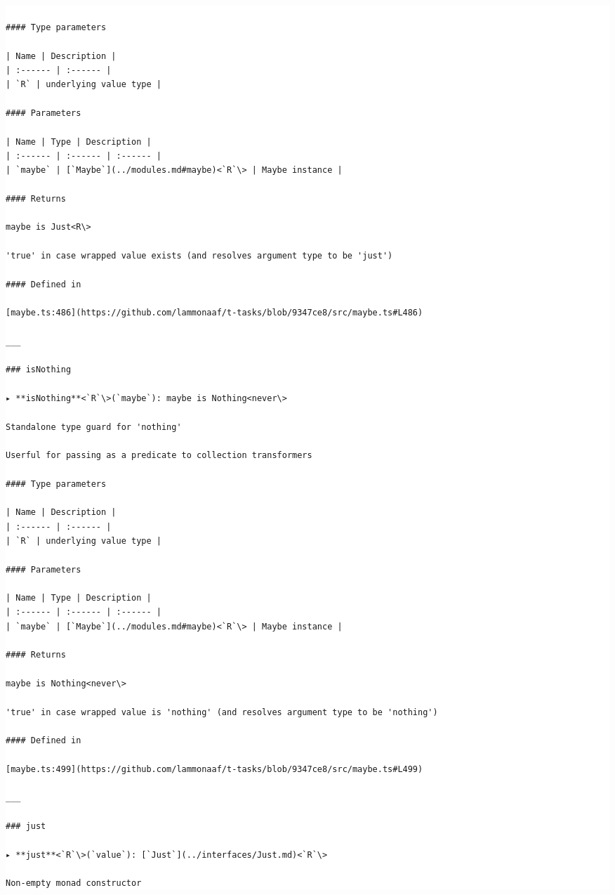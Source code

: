 ```

#### Type parameters

| Name | Description |
| :------ | :------ |
| `R` | underlying value type |

#### Parameters

| Name | Type | Description |
| :------ | :------ | :------ |
| `maybe` | [`Maybe`](../modules.md#maybe)<`R`\> | Maybe instance |

#### Returns

maybe is Just<R\>

'true' in case wrapped value exists (and resolves argument type to be 'just')

#### Defined in

[maybe.ts:486](https://github.com/lammonaaf/t-tasks/blob/9347ce8/src/maybe.ts#L486)

___

### isNothing

▸ **isNothing**<`R`\>(`maybe`): maybe is Nothing<never\>

Standalone type guard for 'nothing'

Userful for passing as a predicate to collection transformers

#### Type parameters

| Name | Description |
| :------ | :------ |
| `R` | underlying value type |

#### Parameters

| Name | Type | Description |
| :------ | :------ | :------ |
| `maybe` | [`Maybe`](../modules.md#maybe)<`R`\> | Maybe instance |

#### Returns

maybe is Nothing<never\>

'true' in case wrapped value is 'nothing' (and resolves argument type to be 'nothing')

#### Defined in

[maybe.ts:499](https://github.com/lammonaaf/t-tasks/blob/9347ce8/src/maybe.ts#L499)

___

### just

▸ **just**<`R`\>(`value`): [`Just`](../interfaces/Just.md)<`R`\>

Non-empty monad constructor

```